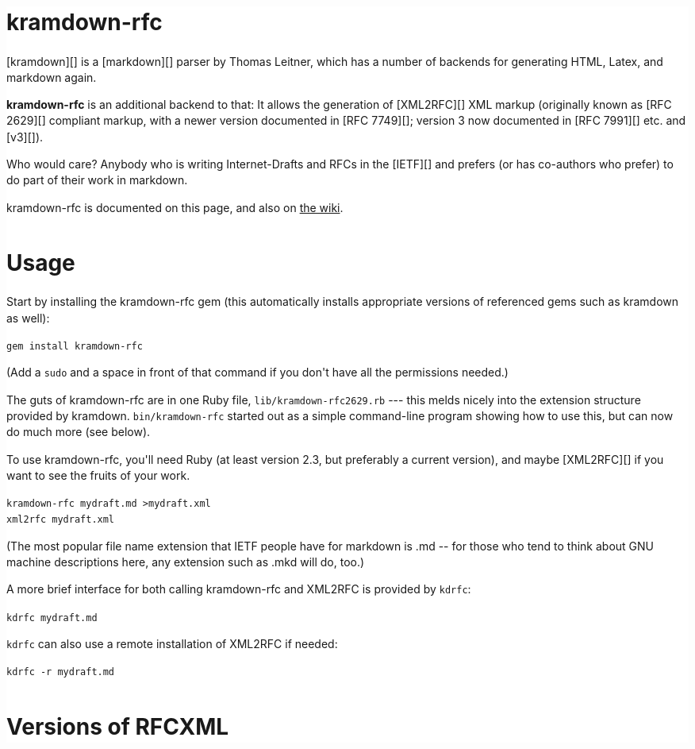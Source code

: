 # kramdown-rfc

[kramdown][] is a [markdown][] parser by Thomas Leitner, which has a
number of backends for generating HTML, Latex, and markdown again.

**kramdown-rfc** is an additional backend to that: It allows the
generation of [XML2RFC][] XML markup (originally known as [RFC 2629][]
compliant markup, with a newer version documented in [RFC 7749][];
version 3 now documented in [RFC 7991][] etc. and [v3][]).

Who would care?  Anybody who is writing Internet-Drafts and RFCs in
the [IETF][] and prefers (or has co-authors who prefer) to do part of
their work in markdown.

kramdown-rfc is documented on this page, and also on
[the wiki][].

[the wiki]: https://github.com/cabo/kramdown-rfc/wiki

# Usage

Start by installing the kramdown-rfc gem (this automatically
installs appropriate versions of referenced gems such as kramdown as
well):

    gem install kramdown-rfc

(Add a `sudo` and a space in front of that command if you don't have
all the permissions needed.)

The guts of kramdown-rfc are in one Ruby file,
`lib/kramdown-rfc2629.rb` --- this melds nicely into the extension
structure provided by kramdown.  `bin/kramdown-rfc` started out as
a simple command-line program showing how to use this, but can now do
much more (see below).

To use kramdown-rfc, you'll need Ruby (at least version 2.3, but
preferably a current version), and maybe
[XML2RFC][] if you want to see the fruits of your work.

    kramdown-rfc mydraft.md >mydraft.xml
    xml2rfc mydraft.xml

(The most popular file name extension that IETF people have for
markdown is .md -- for those who tend to think about GNU machine
descriptions here, any extension such as .mkd will do, too.)

A more brief interface for both calling kramdown-rfc and XML2RFC
is provided by `kdrfc`:

    kdrfc mydraft.md

`kdrfc` can also use a remote installation of XML2RFC if needed:

    kdrfc -r mydraft.md

# Versions of RFCXML


[v3 announcement mail]: https://mailarchive.ietf.org/arch/msg/rfc-markdown/JC__LDDGuUbSFqyaEntF9r4kwKw
[goat]: https://github.com/blampe/goat
[ditaa]:  https://github.com/stathissideris/ditaa
[mscgen]: http://www.mcternan.me.uk/mscgen/
[plantuml]: https://plantuml.com
[mermaid]: https://github.com/mermaid-js/mermaid-cli
[tex2svg]: https://github.com/mathjax/MathJax-demos-node/blob/master/direct/tex2svg
[utftex]: https://github.com/bartp5/libtexprintf
[svg]: https://github.com/cabo/kramdown-rfc/wiki/SVG
[kramdown_options]: https://kramdown.gettalong.org/options.html
[BCP 14]: https://www.rfc-editor.org/info/bcp14
[standard boilerplate text]: https://tools.ietf.org/html/rfc8174#page-3
[^1]: here is my editorial comment: warble warble.
[^2]: so why not delete it?
[^1]: here is my editorial comment
[^2]: so why not delete it
[grunt]: http://gruntjs.com
[I-D Template]: https://github.com/martinthomson/i-d-template
[kramdown]: https://kramdown.gettalong.org
[kdsyntax]: http://kramdown.gettalong.org/syntax.html
[IAL]: https://kramdown.gettalong.org/syntax.html#inline-attribute-lists
[ALD]: https://kramdown.gettalong.org/syntax.html#attribute-list-definitions
[stupid]: http://tools.ietf.org/id/draft-hartke-xmpp-stupid-00
[RFC 2629]: https://www.rfc-editor.org/rfc/rfc2629.html
[RFC 7749]: https://www.rfc-editor.org/rfc/rfc7749.html
[RFC 7991]: https://www.rfc-editor.org/rfc/rfc7991.html
[v3]: https://xml2rfc.tools.ietf.org/xml2rfc-doc.html
[markdown]: http://en.wikipedia.org/wiki/Markdown
[IETF]: http://www.ietf.org
[Miek Gieben]: http://www.miek.nl/
[pandoc2rfc]: https://github.com/miekg/pandoc2rfc/
[XML2RFC]: https://github.com/ietf-tools/xml2rfc
[RFC 7328]: http://tools.ietf.org/html/rfc7328
[mmark-git]: https://github.com/miekg/mmark
[mmark]: https://mmark.nl
[YAML]: http://www.yaml.org/spec/1.2/spec.html
[draft-ribose-asciirfc]: https://tools.ietf.org/html/draft-ribose-asciirfc
[asciidoctor-rfc]: https://github.com/metanorma/asciidoctor-rfc
[asciidoc]: http://www.methods.co.nz/asciidoc/
[orgmode]: http://orgmode.org
[BibXML]: https://bib.ietf.org/
